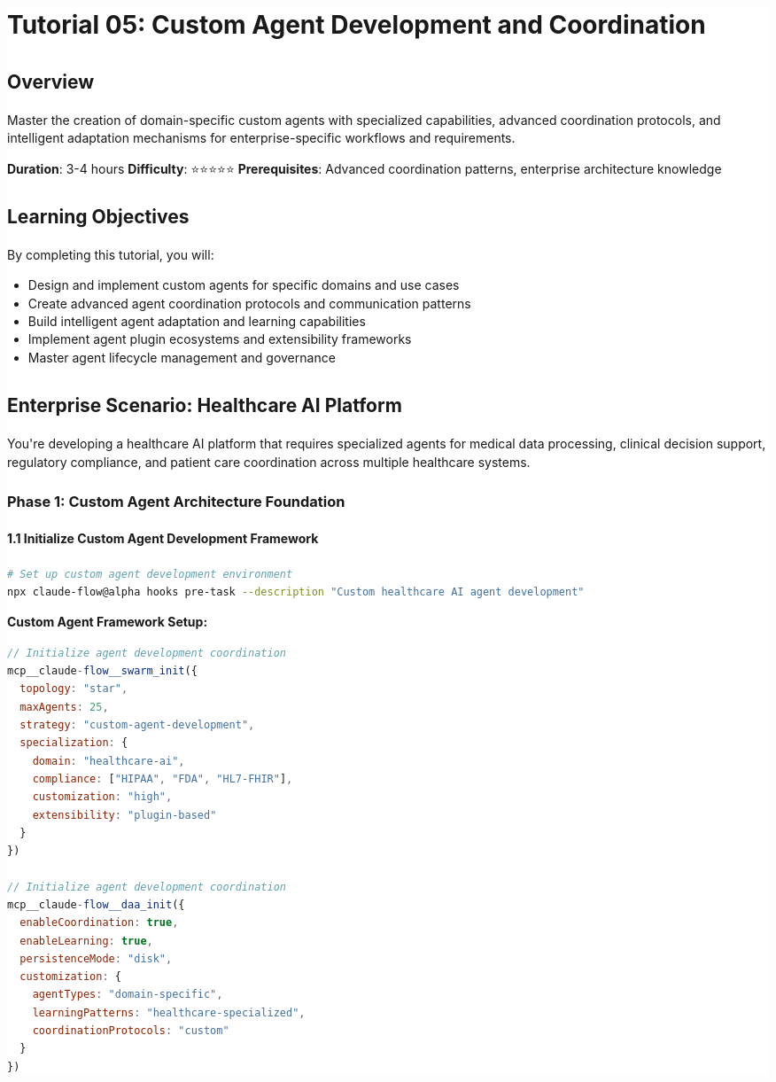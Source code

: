 # Tutorial 05: Custom Agent Development and Coordination

## Overview
Master the creation of domain-specific custom agents with specialized capabilities, advanced coordination protocols, and intelligent adaptation mechanisms for enterprise-specific workflows and requirements.

**Duration**: 3-4 hours
**Difficulty**: ⭐⭐⭐⭐⭐
**Prerequisites**: Advanced coordination patterns, enterprise architecture knowledge

## Learning Objectives

By completing this tutorial, you will:
- Design and implement custom agents for specific domains and use cases
- Create advanced agent coordination protocols and communication patterns
- Build intelligent agent adaptation and learning capabilities
- Implement agent plugin ecosystems and extensibility frameworks
- Master agent lifecycle management and governance

## Enterprise Scenario: Healthcare AI Platform

You're developing a healthcare AI platform that requires specialized agents for medical data processing, clinical decision support, regulatory compliance, and patient care coordination across multiple healthcare systems.

### Phase 1: Custom Agent Architecture Foundation

#### 1.1 Initialize Custom Agent Development Framework

```bash
# Set up custom agent development environment
npx claude-flow@alpha hooks pre-task --description "Custom healthcare AI agent development"
```

**Custom Agent Framework Setup:**
```javascript
// Initialize agent development coordination
mcp__claude-flow__swarm_init({
  topology: "star",
  maxAgents: 25,
  strategy: "custom-agent-development",
  specialization: {
    domain: "healthcare-ai",
    compliance: ["HIPAA", "FDA", "HL7-FHIR"],
    customization: "high",
    extensibility: "plugin-based"
  }
})

// Initialize agent development coordination
mcp__claude-flow__daa_init({
  enableCoordination: true,
  enableLearning: true,
  persistenceMode: "disk",
  customization: {
    agentTypes: "domain-specific",
    learningPatterns: "healthcare-specialized",
    coordinationProtocols: "custom"
  }
})
```
